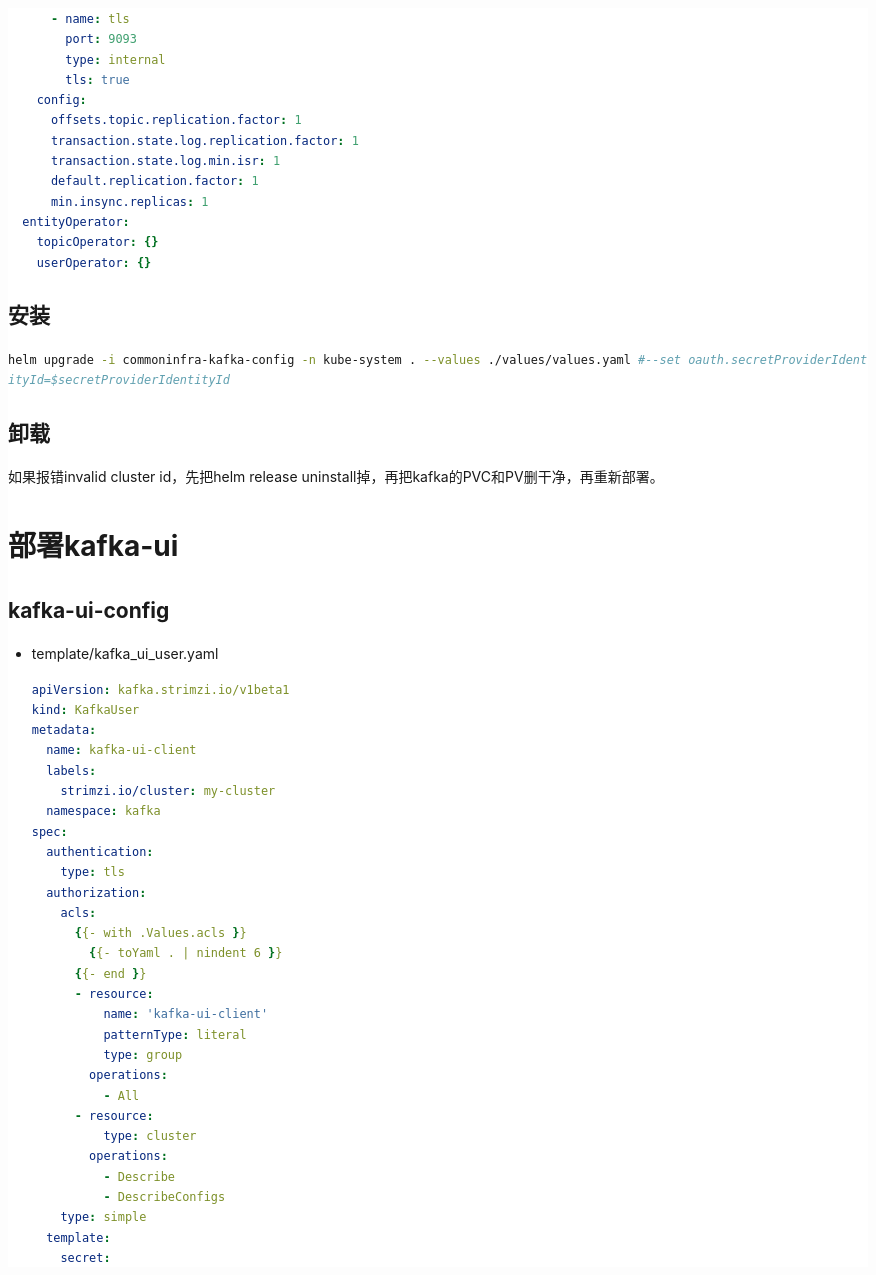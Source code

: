~~~yaml
      - name: tls
        port: 9093
        type: internal
        tls: true
    config:
      offsets.topic.replication.factor: 1
      transaction.state.log.replication.factor: 1
      transaction.state.log.min.isr: 1
      default.replication.factor: 1
      min.insync.replicas: 1
  entityOperator:
    topicOperator: {}
    userOperator: {}
~~~

## 安装

~~~sh
helm upgrade -i commoninfra-kafka-config -n kube-system . --values ./values/values.yaml #--set oauth.secretProviderIdentityId=$secretProviderIdentityId
~~~

## 卸载

如果报错invalid cluster id，先把helm release uninstall掉，再把kafka的PVC和PV删干净，再重新部署。

# 部署kafka-ui

## kafka-ui-config

- template/kafka_ui_user.yaml

  ~~~yaml
  apiVersion: kafka.strimzi.io/v1beta1
  kind: KafkaUser
  metadata:
    name: kafka-ui-client
    labels:
      strimzi.io/cluster: my-cluster
    namespace: kafka
  spec:
    authentication:
      type: tls
    authorization:
      acls:
        {{- with .Values.acls }}
          {{- toYaml . | nindent 6 }}
        {{- end }}
        - resource:
            name: 'kafka-ui-client'
            patternType: literal
            type: group
          operations:
            - All
        - resource:
            type: cluster
          operations:
            - Describe
            - DescribeConfigs
      type: simple
    template:
      secret:
  ~~~